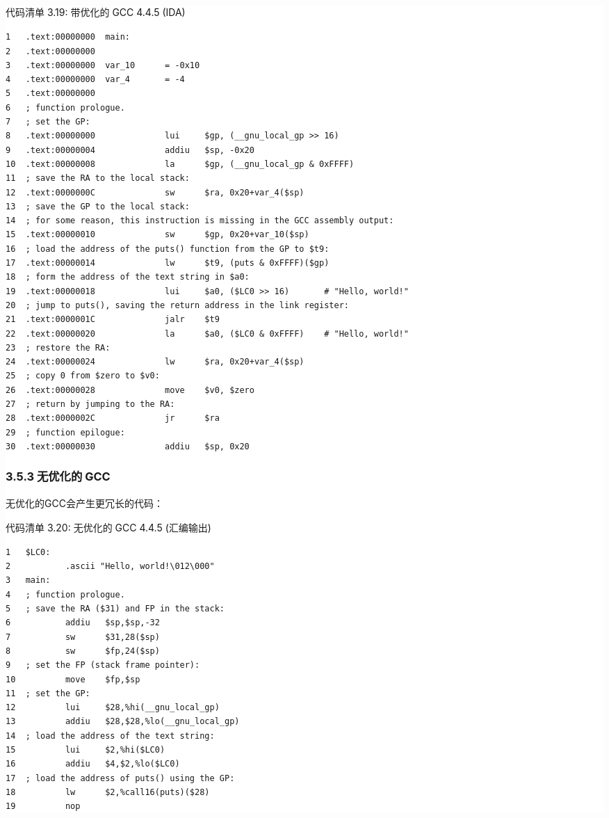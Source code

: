 ```
```






代码清单 3.19: 带优化的 GCC 4.4.5 (IDA)
```
1 	.text:00000000 	main:
2 	.text:00000000
3 	.text:00000000 	var_10 		= -0x10
4 	.text:00000000 	var_4 		= -4
5 	.text:00000000
6 	; function prologue.
7 	; set the GP:
8 	.text:00000000 				lui 	$gp, (__gnu_local_gp >> 16)
9 	.text:00000004 				addiu 	$sp, -0x20
10 	.text:00000008 				la 		$gp, (__gnu_local_gp & 0xFFFF)
11 	; save the RA to the local stack:
12 	.text:0000000C 				sw 		$ra, 0x20+var_4($sp)
13 	; save the GP to the local stack:
14 	; for some reason, this instruction is missing in the GCC assembly output:
15 	.text:00000010 				sw 		$gp, 0x20+var_10($sp)
16 	; load the address of the puts() function from the GP to $t9:
17 	.text:00000014 				lw 		$t9, (puts & 0xFFFF)($gp)
18 	; form the address of the text string in $a0:
19 	.text:00000018 				lui 	$a0, ($LC0 >> 16) 		# "Hello, world!"
20 	; jump to puts(), saving the return address in the link register:
21 	.text:0000001C 				jalr 	$t9
22 	.text:00000020 				la 		$a0, ($LC0 & 0xFFFF) 	# "Hello, world!"
23 	; restore the RA:
24 	.text:00000024 				lw		$ra, 0x20+var_4($sp)
25 	; copy 0 from $zero to $v0:
26 	.text:00000028 				move 	$v0, $zero
27 	; return by jumping to the RA:
28 	.text:0000002C 				jr 		$ra
29 	; function epilogue:
30 	.text:00000030 				addiu 	$sp, 0x20
```



### 3.5.3 无优化的 GCC

无优化的GCC会产生更冗长的代码：

代码清单 3.20: 无优化的 GCC 4.4.5 (汇编输出)
```
1 	$LC0:
2 			.ascii "Hello, world!\012\000"
3 	main:
4 	; function prologue.
5 	; save the RA ($31) and FP in the stack:
6 			addiu 	$sp,$sp,-32
7 			sw 		$31,28($sp)
8 			sw 		$fp,24($sp)
9 	; set the FP (stack frame pointer):
10 			move 	$fp,$sp
11 	; set the GP:
12 			lui 	$28,%hi(__gnu_local_gp)
13 			addiu 	$28,$28,%lo(__gnu_local_gp)
14 	; load the address of the text string:
15 			lui 	$2,%hi($LC0)
16 			addiu 	$4,$2,%lo($LC0)
17 	; load the address of puts() using the GP:
18 			lw 		$2,%call16(puts)($28)
19 			nop
```